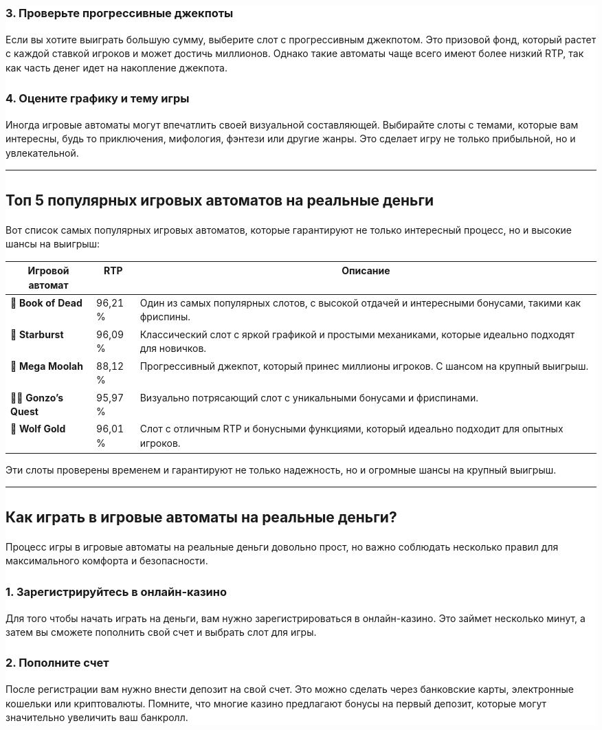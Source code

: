 ### **3. Проверьте прогрессивные джекпоты**

Если вы хотите выиграть большую сумму, выберите слот с прогрессивным джекпотом. Это призовой фонд, который растет с каждой ставкой игроков и может достичь миллионов. Однако такие автоматы чаще всего имеют более низкий RTP, так как часть денег идет на накопление джекпота.

### **4. Оцените графику и тему игры**

Иногда игровые автоматы могут впечатлить своей визуальной составляющей. Выбирайте слоты с темами, которые вам интересны, будь то приключения, мифология, фэнтези или другие жанры. Это сделает игру не только прибыльной, но и увлекательной.

---

## **Топ 5 популярных игровых автоматов на реальные деньги**

Вот список самых популярных игровых автоматов, которые гарантируют не только интересный процесс, но и высокие шансы на выигрыш:

| **Игровой автомат**    | **RTP**     | **Описание**                                                                                  |
|------------------------|-------------|----------------------------------------------------------------------------------------------|
| 🎰 **Book of Dead**     | 96,21%      | Один из самых популярных слотов, с высокой отдачей и интересными бонусами, такими как фриспины. |
| 💎 **Starburst**        | 96,09%      | Классический слот с яркой графикой и простыми механиками, которые идеально подходят для новичков. |
| 🦁 **Mega Moolah**      | 88,12%      | Прогрессивный джекпот, который принес миллионы игроков. С шансом на крупный выигрыш.          |
| 🧙‍♂️ **Gonzo’s Quest**  | 95,97%      | Визуально потрясающий слот с уникальными бонусами и фриспинами.                              |
| 🦄 **Wolf Gold**        | 96,01%      | Слот с отличным RTP и бонусными функциями, который идеально подходит для опытных игроков.    |

Эти слоты проверены временем и гарантируют не только надежность, но и огромные шансы на крупный выигрыш.

---

## **Как играть в игровые автоматы на реальные деньги?**

Процесс игры в игровые автоматы на реальные деньги довольно прост, но важно соблюдать несколько правил для максимального комфорта и безопасности.

### **1. Зарегистрируйтесь в онлайн-казино**

Для того чтобы начать играть на деньги, вам нужно зарегистрироваться в онлайн-казино. Это займет несколько минут, а затем вы сможете пополнить свой счет и выбрать слот для игры.

### **2. Пополните счет**

После регистрации вам нужно внести депозит на свой счет. Это можно сделать через банковские карты, электронные кошельки или криптовалюты. Помните, что многие казино предлагают бонусы на первый депозит, которые могут значительно увеличить ваш банкролл.
